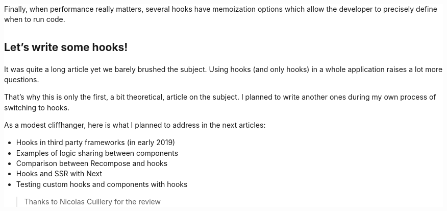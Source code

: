 Finally, when performance really matters, several hooks have memoization options which allow the developer to precisely define when to run code.

## Let’s write some hooks!

It was quite a long article yet we barely brushed the subject. Using hooks (and only hooks) in a whole application raises a lot more questions.

That’s why this is only the first, a bit theoretical, article on the subject. I planned to write another ones during my own process of switching to hooks.

As a modest cliffhanger, here is what I planned to address in the next articles:

- Hooks in third party frameworks (in early 2019)
- Examples of logic sharing between components
- Comparison between Recompose and hooks
- Hooks and SSR with Next
- Testing custom hooks and components with hooks

> Thanks to Nicolas Cuillery for the review
